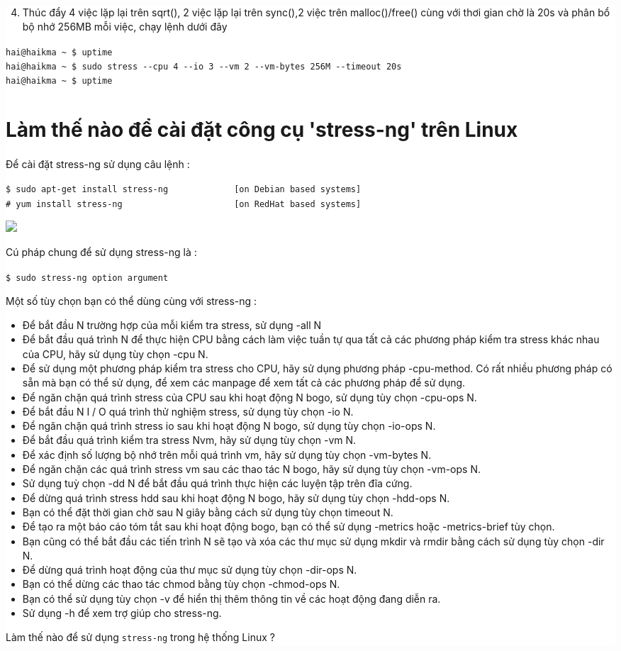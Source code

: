 4. Thúc đẩy 4 việc lặp lại trên sqrt(), 2 việc lặp lại trên sync(),2 việc trên malloc()/free() cùng với thơi gian chờ là 20s và phân bổ bộ nhớ 256MB mỗi việc, chạy lệnh dưới đây

```
hai@haikma ~ $ uptime
hai@haikma ~ $ sudo stress --cpu 4 --io 3 --vm 2 --vm-bytes 256M --timeout 20s
hai@haikma ~ $ uptime
```

<a name=stressng></a>
# Làm thế nào để cài đặt công cụ 'stress-ng' trên Linux

Để cài đặt stress-ng sử dụng câu lệnh :

```
$ sudo apt-get install stress-ng             [on Debian based systems]
# yum install stress-ng                      [on RedHat based systems]
```

<img src=http://i.imgur.com/nlbi18r.gif>

Cú pháp chung để sử dụng stress-ng là :

```
$ sudo stress-ng option argument
```

Một số tùy chọn bạn có thể dùng cùng với stress-ng :

- Để bắt đầu N trường hợp của mỗi kiểm tra stress, sử dụng -all N
- Để bắt đầu quá trình N để thực hiện CPU bằng cách làm việc tuần tự qua tất cả các phương pháp kiểm tra stress khác nhau của CPU, hãy sử dụng tùy chọn -cpu N.
- Để sử dụng một phương pháp kiểm tra stress cho CPU, hãy sử dụng phương pháp -cpu-method. Có rất nhiều phương pháp có sẵn mà bạn có thể sử dụng, để xem các manpage để xem tất cả các phương pháp để sử dụng.
- Để ngăn chặn quá trình stress của CPU sau khi hoạt động N bogo, sử dụng tùy chọn -cpu-ops N.
- Để bắt đầu N I / O quá trình thử nghiệm stress, sử dụng tùy chọn -io N.
- Để ngăn chặn quá trình stress io sau khi hoạt động N bogo, sử dụng tùy chọn -io-ops N.
- Để bắt đầu quá trình kiểm tra stress Nvm, hãy sử dụng tùy chọn -vm N.
- Để xác định số lượng bộ nhớ trên mỗi quá trình vm, hãy sử dụng tùy chọn -vm-bytes N.
- Để ngăn chặn các quá trình stress vm sau các thao tác N bogo, hãy sử dụng tùy chọn -vm-ops N.
- Sử dụng tuỳ chọn -dd N để bắt đầu quá trình thực hiện các luyện tập trên đĩa cứng.
- Để dừng quá trình stress hdd  sau khi hoạt động N bogo, hãy sử dụng tùy chọn -hdd-ops N.
- Bạn có thể đặt thời gian chờ sau N giây bằng cách sử dụng tùy chọn timeout N.
- Để tạo ra một báo cáo tóm tắt sau khi hoạt động bogo, bạn có thể sử dụng -metrics hoặc -metrics-brief tùy chọn.
- Bạn cũng có thể bắt đầu các tiến trình N sẽ tạo và xóa các thư mục sử dụng mkdir và rmdir bằng cách sử dụng tùy chọn -dir N.
- Để dừng quá trình hoạt động của thư mục sử dụng tùy chọn -dir-ops N.
- Bạn có thể dừng các thao tác chmod bằng tùy chọn -chmod-ops N.
- Bạn có thể sử dụng tùy chọn -v để hiển thị thêm thông tin về các hoạt động đang diễn ra.
- Sử dụng -h để xem trợ giúp cho stress-ng.

Làm thế nào để sử dụng `stress-ng` trong hệ thống Linux ?
